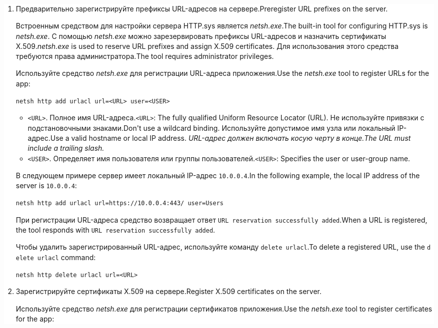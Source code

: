 1. <span data-ttu-id="fc1d4-238">Предварительно зарегистрируйте префиксы URL-адресов на сервере.</span><span class="sxs-lookup"><span data-stu-id="fc1d4-238">Preregister URL prefixes on the server.</span></span>

   <span data-ttu-id="fc1d4-239">Встроенным средством для настройки сервера HTTP.sys является *netsh.exe*.</span><span class="sxs-lookup"><span data-stu-id="fc1d4-239">The built-in tool for configuring HTTP.sys is *netsh.exe*.</span></span> <span data-ttu-id="fc1d4-240">С помощью *netsh.exe* можно зарезервировать префиксы URL-адресов и назначить сертификаты X.509.</span><span class="sxs-lookup"><span data-stu-id="fc1d4-240">*netsh.exe* is used to reserve URL prefixes and assign X.509 certificates.</span></span> <span data-ttu-id="fc1d4-241">Для использования этого средства требуются права администратора.</span><span class="sxs-lookup"><span data-stu-id="fc1d4-241">The tool requires administrator privileges.</span></span>

   <span data-ttu-id="fc1d4-242">Используйте средство *netsh.exe* для регистрации URL-адреса приложения.</span><span class="sxs-lookup"><span data-stu-id="fc1d4-242">Use the *netsh.exe* tool to register URLs for the app:</span></span>

   ```console
   netsh http add urlacl url=<URL> user=<USER>
   ```

   * <span data-ttu-id="fc1d4-243">`<URL>`. Полное имя URL-адреса.</span><span class="sxs-lookup"><span data-stu-id="fc1d4-243">`<URL>`: The fully qualified Uniform Resource Locator (URL).</span></span> <span data-ttu-id="fc1d4-244">Не используйте привязки с подстановочными знаками.</span><span class="sxs-lookup"><span data-stu-id="fc1d4-244">Don't use a wildcard binding.</span></span> <span data-ttu-id="fc1d4-245">Используйте допустимое имя узла или локальный IP-адрес.</span><span class="sxs-lookup"><span data-stu-id="fc1d4-245">Use a valid hostname or local IP address.</span></span> <span data-ttu-id="fc1d4-246">*URL-адрес должен включать косую черту в конце.*</span><span class="sxs-lookup"><span data-stu-id="fc1d4-246">*The URL must include a trailing slash.*</span></span>
   * <span data-ttu-id="fc1d4-247">`<USER>`. Определяет имя пользователя или группы пользователей.</span><span class="sxs-lookup"><span data-stu-id="fc1d4-247">`<USER>`: Specifies the user or user-group name.</span></span>

   <span data-ttu-id="fc1d4-248">В следующем примере сервер имеет локальный IP-адрес `10.0.0.4`.</span><span class="sxs-lookup"><span data-stu-id="fc1d4-248">In the following example, the local IP address of the server is `10.0.0.4`:</span></span>

   ```console
   netsh http add urlacl url=https://10.0.0.4:443/ user=Users
   ```

   <span data-ttu-id="fc1d4-249">При регистрации URL-адреса средство возвращает ответ `URL reservation successfully added`.</span><span class="sxs-lookup"><span data-stu-id="fc1d4-249">When a URL is registered, the tool responds with `URL reservation successfully added`.</span></span>

   <span data-ttu-id="fc1d4-250">Чтобы удалить зарегистрированный URL-адрес, используйте команду `delete urlacl`.</span><span class="sxs-lookup"><span data-stu-id="fc1d4-250">To delete a registered URL, use the `delete urlacl` command:</span></span>

   ```console
   netsh http delete urlacl url=<URL>
   ```

1. <span data-ttu-id="fc1d4-251">Зарегистрируйте сертификаты X.509 на сервере.</span><span class="sxs-lookup"><span data-stu-id="fc1d4-251">Register X.509 certificates on the server.</span></span>

   <span data-ttu-id="fc1d4-252">Используйте средство *netsh.exe* для регистрации сертификатов приложения.</span><span class="sxs-lookup"><span data-stu-id="fc1d4-252">Use the *netsh.exe* tool to register certificates for the app:</span></span>
